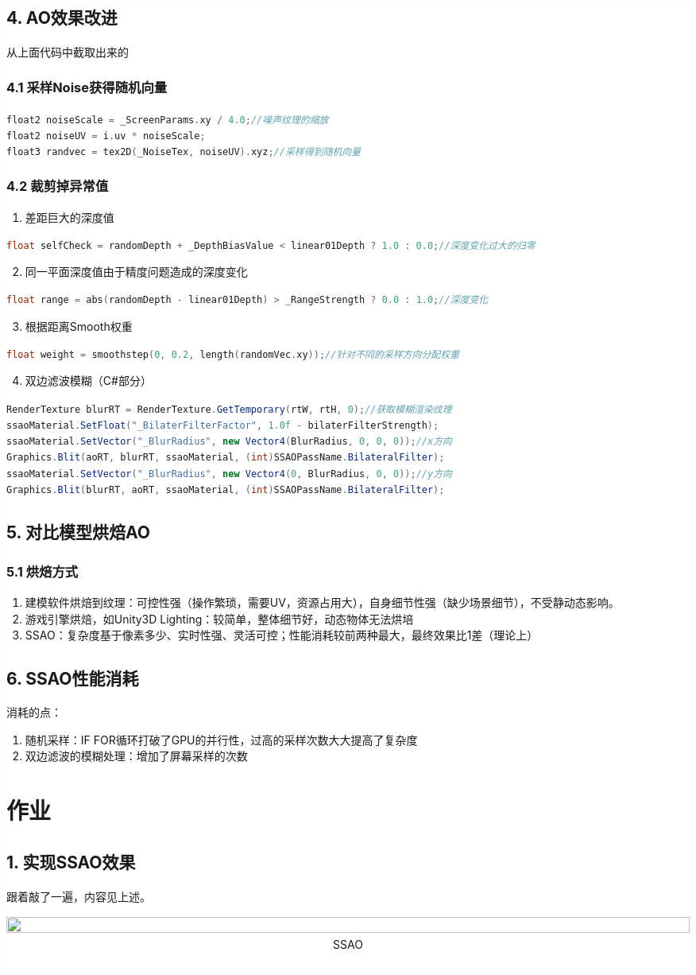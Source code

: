 ## 4. AO效果改进
从上面代码中截取出来的
### 4.1 采样Noise获得随机向量
```c
float2 noiseScale = _ScreenParams.xy / 4.0;//噪声纹理的缩放
float2 noiseUV = i.uv * noiseScale;
float3 randvec = tex2D(_NoiseTex, noiseUV).xyz;//采样得到随机向量
```
### 4.2 裁剪掉异常值
1. 差距巨大的深度值
```c
float selfCheck = randomDepth + _DepthBiasValue < linear01Depth ? 1.0 : 0.0;//深度变化过大的归零
```
2. 同一平面深度值由于精度问题造成的深度变化
```c
float range = abs(randomDepth - linear01Depth) > _RangeStrength ? 0.0 : 1.0;//深度变化
```
3. 根据距离Smooth权重
```c
float weight = smoothstep(0, 0.2, length(randomVec.xy));//针对不同的采样方向分配权重
```
4. 双边滤波模糊（C#部分）
```c#
RenderTexture blurRT = RenderTexture.GetTemporary(rtW, rtH, 0);//获取模糊渲染纹理
ssaoMaterial.SetFloat("_BilaterFilterFactor", 1.0f - bilaterFilterStrength);
ssaoMaterial.SetVector("_BlurRadius", new Vector4(BlurRadius, 0, 0, 0));//x方向
Graphics.Blit(aoRT, blurRT, ssaoMaterial, (int)SSAOPassName.BilateralFilter);
ssaoMaterial.SetVector("_BlurRadius", new Vector4(0, BlurRadius, 0, 0));//y方向
Graphics.Blit(blurRT, aoRT, ssaoMaterial, (int)SSAOPassName.BilateralFilter);
```

## 5. 对比模型烘焙AO

### 5.1 烘焙方式
1. 建模软件烘焙到纹理：可控性强（操作繁琐，需要UV，资源占用大），自身细节性强（缺少场景细节），不受静动态影响。
2. 游戏引擎烘焙，如Unity3D Lighting：较简单，整体细节好，动态物体无法烘培
3. SSAO：复杂度基于像素多少、实时性强、灵活可控；性能消耗较前两种最大，最终效果比1差（理论上）

## 6. SSAO性能消耗
消耗的点：
1. 随机采样：IF FOR循环打破了GPU的并行性，过高的采样次数大大提高了复杂度
2. 双边滤波的模糊处理：增加了屏幕采样的次数






# 作业
## 1. 实现SSAO效果
跟着敲了一遍，内容见上述。
<div align="center">
<img src="http://82.156.182.226:8099/img/my/
QQ截图20210911101510.png
" width="100%" height="70%" >
<center>SSAO</center>
<br/>
</div>
